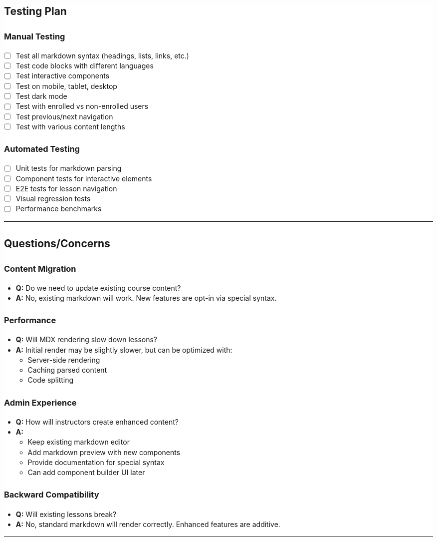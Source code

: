 
## Testing Plan

### Manual Testing
- [ ] Test all markdown syntax (headings, lists, links, etc.)
- [ ] Test code blocks with different languages
- [ ] Test interactive components
- [ ] Test on mobile, tablet, desktop
- [ ] Test dark mode
- [ ] Test with enrolled vs non-enrolled users
- [ ] Test previous/next navigation
- [ ] Test with various content lengths

### Automated Testing
- [ ] Unit tests for markdown parsing
- [ ] Component tests for interactive elements
- [ ] E2E tests for lesson navigation
- [ ] Visual regression tests
- [ ] Performance benchmarks

---

## Questions/Concerns

### Content Migration
- **Q:** Do we need to update existing course content?
- **A:** No, existing markdown will work. New features are opt-in via special syntax.

### Performance
- **Q:** Will MDX rendering slow down lessons?
- **A:** Initial render may be slightly slower, but can be optimized with:
  - Server-side rendering
  - Caching parsed content
  - Code splitting

### Admin Experience
- **Q:** How will instructors create enhanced content?
- **A:** 
  - Keep existing markdown editor
  - Add markdown preview with new components
  - Provide documentation for special syntax
  - Can add component builder UI later

### Backward Compatibility
- **Q:** Will existing lessons break?
- **A:** No, standard markdown will render correctly. Enhanced features are additive.

---
